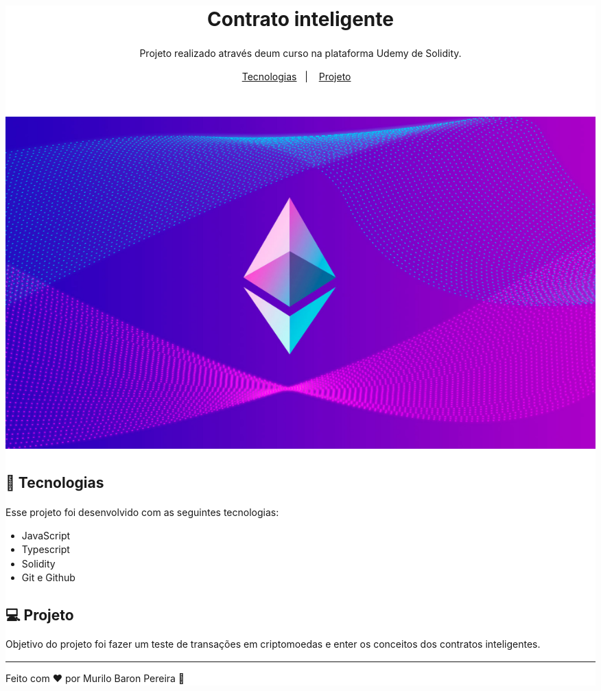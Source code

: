 <h1 align="center"> Contrato inteligente </h1>

<p align="center">
Projeto realizado através deum curso na plataforma Udemy de Solidity. <br/>
</p>

<p align="center">
  <a href="#-tecnologias">Tecnologias</a>&nbsp;&nbsp;&nbsp;|&nbsp;&nbsp;&nbsp;
  <a href="#-projeto">Projeto</a>&nbsp;&nbsp;&nbsp;
</p>
<br>

<p align="center">
  <img alt="Ethereum" src="./img/ReadIMG.jpg" width="100%">
</p>

## 🚀 Tecnologias

Esse projeto foi desenvolvido com as seguintes tecnologias:

- JavaScript
- Typescript
- Solidity
- Git e Github

## 💻 Projeto

Objetivo do projeto foi fazer um teste de transações em criptomoedas e enter os conceitos dos contratos inteligentes.

---

Feito com ♥ por Murilo Baron Pereira :wave:
